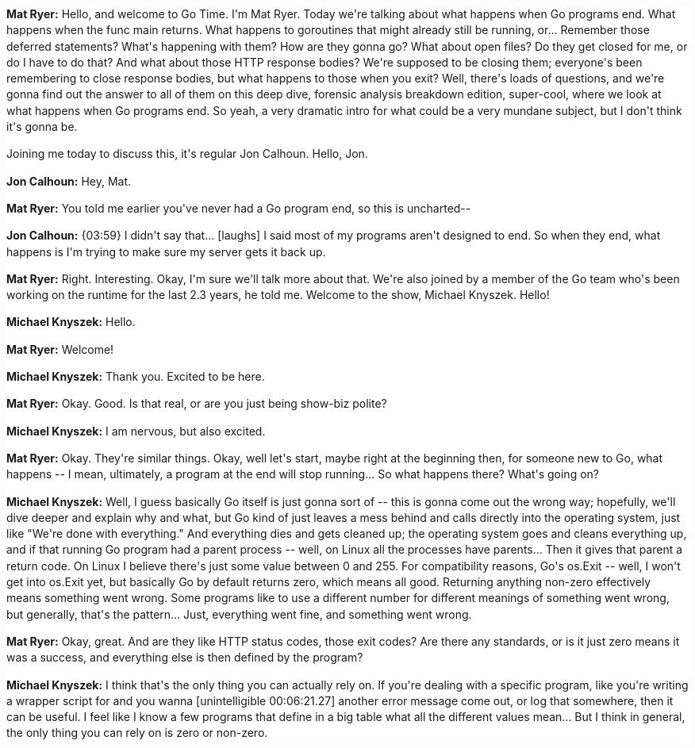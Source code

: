 **Mat Ryer:** Hello, and welcome to Go Time. I'm Mat Ryer. Today we're talking about what happens when Go programs end. What happens when the func main returns. What happens to goroutines that might already still be running, or... Remember those deferred statements? What's happening with them? How are they gonna go? What about open files? Do they get closed for me, or do I have to do that? And what about those HTTP response bodies? We're supposed to be closing them; everyone's been remembering to close response bodies, but what happens to those when you exit? Well, there's loads of questions, and we're gonna find out the answer to all of them on this deep dive, forensic analysis breakdown edition, super-cool, where we look at what happens when Go programs end. So yeah, a very dramatic intro for what could be a very mundane subject, but I don't think it's gonna be.

Joining me today to discuss this, it's regular Jon Calhoun. Hello, Jon.

**Jon Calhoun:** Hey, Mat.

**Mat Ryer:** You told me earlier you've never had a Go program end, so this is uncharted--

**Jon Calhoun:** \{03:59\} I didn't say that... \[laughs\] I said most of my programs aren't designed to end. So when they end, what happens is I'm trying to make sure my server gets it back up.

**Mat Ryer:** Right. Interesting. Okay, I'm sure we'll talk more about that. We're also joined by a member of the Go team who's been working on the runtime for the last 2.3 years, he told me. Welcome to the show, Michael Knyszek. Hello!

**Michael Knyszek:** Hello.

**Mat Ryer:** Welcome!

**Michael Knyszek:** Thank you. Excited to be here.

**Mat Ryer:** Okay. Good. Is that real, or are you just being show-biz polite?

**Michael Knyszek:** I am nervous, but also excited.

**Mat Ryer:** Okay. They're similar things. Okay, well let's start, maybe right at the beginning then, for someone new to Go, what happens -- I mean, ultimately, a program at the end will stop running... So what happens there? What's going on?

**Michael Knyszek:** Well, I guess basically Go itself is just gonna sort of -- this is gonna come out the wrong way; hopefully, we'll dive deeper and explain why and what, but Go kind of just leaves a mess behind and calls directly into the operating system, just like "We're done with everything." And everything dies and gets cleaned up; the operating system goes and cleans everything up, and if that running Go program had a parent process -- well, on Linux all the processes have parents... Then it gives that parent a return code. On Linux I believe there's just some value between 0 and 255. For compatibility reasons, Go's os.Exit -- well, I won't get into os.Exit yet, but basically Go by default returns zero, which means all good. Returning anything non-zero effectively means something went wrong. Some programs like to use a different number for different meanings of something went wrong, but generally, that's the pattern... Just, everything went fine, and something went wrong.

**Mat Ryer:** Okay, great. And are they like HTTP status codes, those exit codes? Are there any standards, or is it just zero means it was a success, and everything else is then defined by the program?

**Michael Knyszek:** I think that's the only thing you can actually rely on. If you're dealing with a specific program, like you're writing a wrapper script for and you wanna \[unintelligible 00:06:21.27\] another error message come out, or log that somewhere, then it can be useful. I feel like I know a few programs that define in a big table what all the different values mean... But I think in general, the only thing you can rely on is zero or non-zero.
